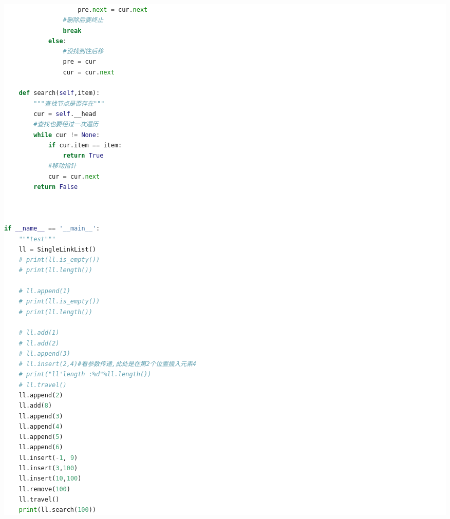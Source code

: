 ```python
                    pre.next = cur.next
                #删除后要终止
                break
            else:
                #没找到往后移
                pre = cur
                cur = cur.next

    def search(self,item):
        """查找节点是否存在"""
        cur = self.__head
        #查找也要经过一次遍历
        while cur != None:
            if cur.item == item:
                return True
            #移动指针
            cur = cur.next
        return False



if __name__ == '__main__':
    """test"""
    ll = SingleLinkList()
    # print(ll.is_empty())
    # print(ll.length())

    # ll.append(1)
    # print(ll.is_empty())
    # print(ll.length())

    # ll.add(1)
    # ll.add(2)
    # ll.append(3)
    # ll.insert(2,4)#看参数传递,此处是在第2个位置插入元素4
    # print("ll'length :%d"%ll.length())
    # ll.travel()
    ll.append(2)
    ll.add(8)
    ll.append(3)
    ll.append(4)
    ll.append(5)
    ll.append(6)
    ll.insert(-1, 9)
    ll.insert(3,100)
    ll.insert(10,100)
    ll.remove(100)
    ll.travel()
    print(ll.search(100))
```
